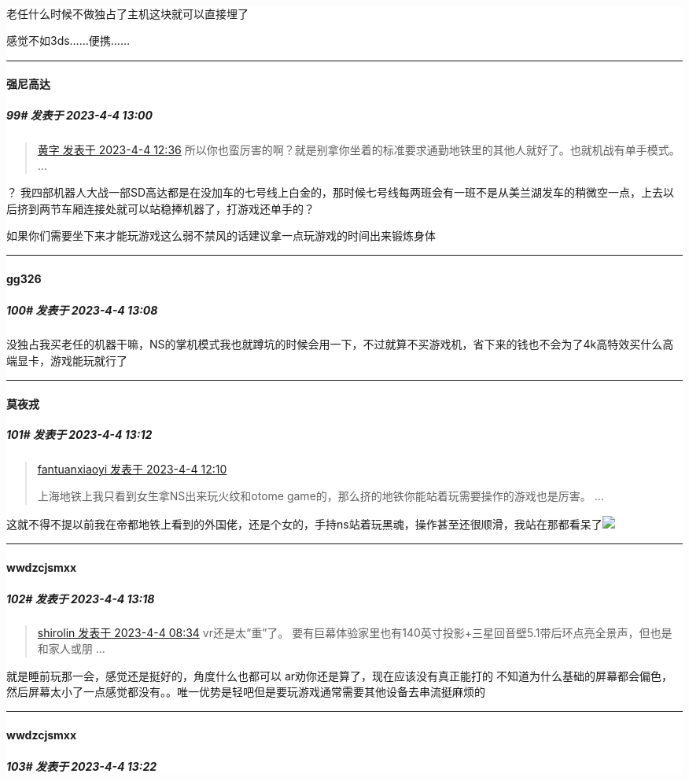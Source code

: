老任什么时候不做独占了主机这块就可以直接埋了

感觉不如3ds……便携……


*****

####  强尼高达  
##### 99#       发表于 2023-4-4 13:00

<blockquote><a href="httphttps://bbs.saraba1st.com/2b/forum.php?mod=redirect&amp;goto=findpost&amp;pid=60329526&amp;ptid=2127314" target="_blank">黄字 发表于 2023-4-4 12:36</a>
所以你也蛮厉害的啊？就是别拿你坐着的标准要求通勤地铁里的其他人就好了。也就机战有单手模式。 ...</blockquote>
？
我四部机器人大战一部SD高达都是在没加车的七号线上白金的，那时候七号线每两班会有一班不是从美兰湖发车的稍微空一点，上去以后挤到两节车厢连接处就可以站稳捧机器了，打游戏还单手的？

如果你们需要坐下来才能玩游戏这么弱不禁风的话建议拿一点玩游戏的时间出来锻炼身体


*****

####  gg326  
##### 100#       发表于 2023-4-4 13:08

没独占我买老任的机器干嘛，NS的掌机模式我也就蹲坑的时候会用一下，不过就算不买游戏机，省下来的钱也不会为了4k高特效买什么高端显卡，游戏能玩就行了


*****

####  莫夜戎  
##### 101#       发表于 2023-4-4 13:12

<blockquote><a href="httphttps://bbs.saraba1st.com/2b/forum.php?mod=redirect&amp;goto=findpost&amp;pid=60329271&amp;ptid=2127314" target="_blank">fantuanxiaoyi 发表于 2023-4-4 12:10</a>

上海地铁上我只看到女生拿NS出来玩火纹和otome game的，那么挤的地铁你能站着玩需要操作的游戏也是厉害。 ...</blockquote>
这就不得不提以前我在帝都地铁上看到的外国佬，还是个女的，手持ns站着玩黑魂，操作甚至还很顺滑，我站在那都看呆了<img src="https://static.saraba1st.com/image/smiley/face2017/068.png" referrerpolicy="no-referrer">

*****

####  wwdzcjsmxx  
##### 102#       发表于 2023-4-4 13:18

<blockquote><a href="httphttps://bbs.saraba1st.com/2b/forum.php?mod=redirect&amp;goto=findpost&amp;pid=60326621&amp;ptid=2127314" target="_blank">shirolin 发表于 2023-4-4 08:34</a>
vr还是太“重”了。
要有巨幕体验家里也有140英寸投影+三星回音壁5.1带后环点亮全景声，但也是和家人或朋 ...</blockquote>
就是睡前玩那一会，感觉还是挺好的，角度什么也都可以
ar劝你还是算了，现在应该没有真正能打的
不知道为什么基础的屏幕都会偏色，然后屏幕太小了一点感觉都没有。。唯一优势是轻吧但是要玩游戏通常需要其他设备去串流挺麻烦的


*****

####  wwdzcjsmxx  
##### 103#       发表于 2023-4-4 13:22
